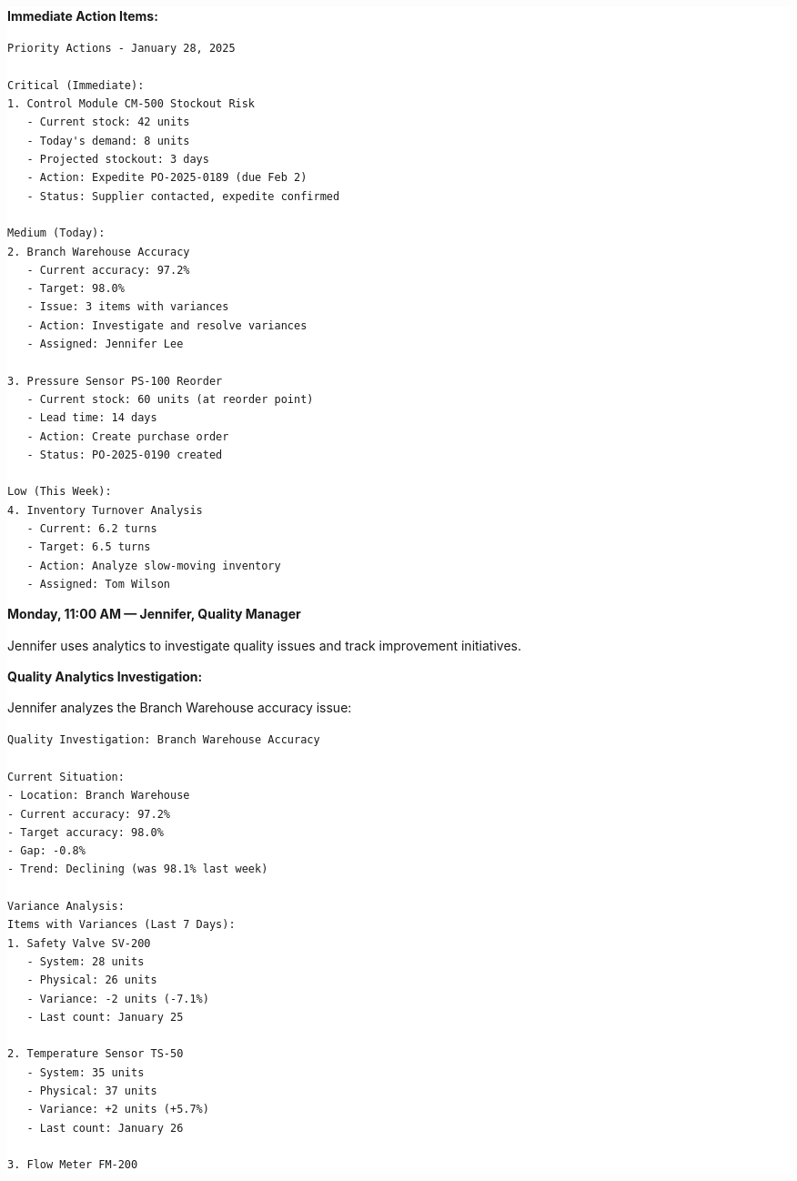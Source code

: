 **Immediate Action Items:**
```
Priority Actions - January 28, 2025

Critical (Immediate):
1. Control Module CM-500 Stockout Risk
   - Current stock: 42 units
   - Today's demand: 8 units
   - Projected stockout: 3 days
   - Action: Expedite PO-2025-0189 (due Feb 2)
   - Status: Supplier contacted, expedite confirmed

Medium (Today):
2. Branch Warehouse Accuracy
   - Current accuracy: 97.2%
   - Target: 98.0%
   - Issue: 3 items with variances
   - Action: Investigate and resolve variances
   - Assigned: Jennifer Lee

3. Pressure Sensor PS-100 Reorder
   - Current stock: 60 units (at reorder point)
   - Lead time: 14 days
   - Action: Create purchase order
   - Status: PO-2025-0190 created

Low (This Week):
4. Inventory Turnover Analysis
   - Current: 6.2 turns
   - Target: 6.5 turns
   - Action: Analyze slow-moving inventory
   - Assigned: Tom Wilson
```

**Monday, 11:00 AM — Jennifer, Quality Manager**

Jennifer uses analytics to investigate quality issues and track improvement initiatives.

**Quality Analytics Investigation:**

Jennifer analyzes the Branch Warehouse accuracy issue:
```
Quality Investigation: Branch Warehouse Accuracy

Current Situation:
- Location: Branch Warehouse
- Current accuracy: 97.2%
- Target accuracy: 98.0%
- Gap: -0.8%
- Trend: Declining (was 98.1% last week)

Variance Analysis:
Items with Variances (Last 7 Days):
1. Safety Valve SV-200
   - System: 28 units
   - Physical: 26 units
   - Variance: -2 units (-7.1%)
   - Last count: January 25

2. Temperature Sensor TS-50
   - System: 35 units
   - Physical: 37 units
   - Variance: +2 units (+5.7%)
   - Last count: January 26

3. Flow Meter FM-200
```